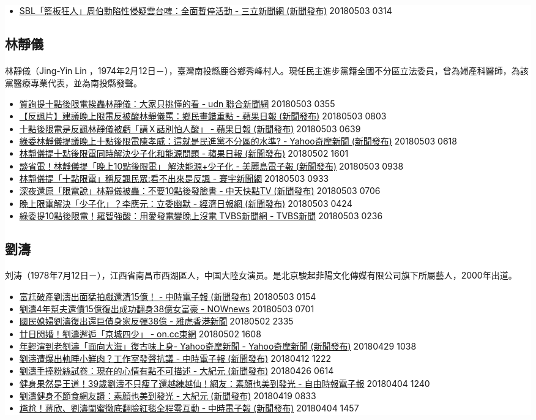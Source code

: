 - [SBL「籃板狂人」周伯勳陷性侵疑雲台啤：全面暫停活動 - 三立新聞網 (新聞發布)](https://www.setn.com/News.aspx?NewsID=375465&PageGroupID=34 "SBL「籃板狂人」周伯勳陷性侵疑雲台啤：全面暫停活動 - 三立新聞網 (新聞發布)") 20180503 0314

## 林靜儀

林靜儀（Jing-Yin Lin ，1974年2月12日－），臺灣南投縣鹿谷鄉秀峰村人。現任民主進步黨籍全國不分區立法委員，曾為婦產科醫師，為該黨醫療專業代表，並為南投縣發聲。
- [質詢提十點後限電挨轟林靜儀：大家只挑懂的看 - udn 聯合新聞網](https://udn.com/news/story/7314/3121064 "質詢提十點後限電挨轟林靜儀：大家只挑懂的看 - udn 聯合新聞網") 20180503 0355
- [【反諷片】建議晚上限電反被酸林靜儀罵：鄉民畫錯重點 - 蘋果日報 (新聞發布)](https://tw.news.appledaily.com/politics/realtime/20180503/1346311/ "【反諷片】建議晚上限電反被酸林靜儀罵：鄉民畫錯重點 - 蘋果日報 (新聞發布)") 20180503 0803
- [十點後限電是反諷林靜儀被虧「講Ｘ話別怕人酸」 - 蘋果日報 (新聞發布)](https://tw.news.appledaily.com/politics/realtime/20180503/1346582 "十點後限電是反諷林靜儀被虧「講Ｘ話別怕人酸」 - 蘋果日報 (新聞發布)") 20180503 0639
- [綠委林靜儀提議晚上十點後限電陳孝威：這就是民進黨不分區的水準? - Yahoo奇摩新聞 (新聞發布)](https://tw.news.yahoo.com/%E7%B6%A0%E5%A7%94%E6%9E%97%E9%9D%9C%E5%84%80%E6%8F%90%E8%AD%B0%E6%99%9A%E4%B8%8A%E5%8D%81%E9%BB%9E%E5%BE%8C%E9%99%90%E9%9B%BB-%E9%99%B3%E5%AD%9D%E5%A8%81-%E9%80%99%E5%B0%B1%E6%98%AF%E6%B0%91%E9%80%B2%E9%BB%A8%E4%B8%8D%E5%88%86%E5%8D%80%E7%9A%84%E6%B0%B4%E6%BA%96-060000100.html "綠委林靜儀提議晚上十點後限電陳孝威：這就是民進黨不分區的水準? - Yahoo奇摩新聞 (新聞發布)") 20180503 0618
- [林靜儀提十點後限電同時解決少子化和能源問題 - 蘋果日報 (新聞發布)](https://tw.appledaily.com/new/realtime/20180503/1346180/ "林靜儀提十點後限電同時解決少子化和能源問題 - 蘋果日報 (新聞發布)") 20180502 1601
- [談省電！林靜儀提「晚上10點後限電」 解決能源+少子化 - 美麗島電子報 (新聞發布)](http://www.my-formosa.com/TV_133664.htm "談省電！林靜儀提「晚上10點後限電」 解決能源+少子化 - 美麗島電子報 (新聞發布)") 20180503 0938
- [林靜儀提「十點限電」稱反諷民眾:看不出來是反諷 - 寰宇新聞網](http://globalnewstv.com.tw/%E6%9E%97%E9%9D%9C%E5%84%80%E6%8F%90%E3%80%8C%E5%8D%81%E9%BB%9E%E9%99%90%E9%9B%BB%E3%80%8D%E7%A8%B1%E5%8F%8D%E8%AB%B7-%E6%B0%91%E7%9C%BE%E7%9C%8B%E4%B8%8D%E5%87%BA%E4%BE%86%E6%98%AF%E5%8F%8D%E8%AB%B7/ "林靜儀提「十點限電」稱反諷民眾:看不出來是反諷 - 寰宇新聞網") 20180503 0933
- [深夜還原「限電說」林靜儀被轟：不要10點後發臉書 - 中天快點TV (新聞發布)](http://gotv.ctitv.com.tw/2018/05/888837.htm "深夜還原「限電說」林靜儀被轟：不要10點後發臉書 - 中天快點TV (新聞發布)") 20180503 0706
- [晚上限電解決「少子化」？李應元：立委幽默 - 經濟日報網 (新聞發布)](https://money.udn.com/money/story/5641/3121133 "晚上限電解決「少子化」？李應元：立委幽默 - 經濟日報網 (新聞發布)") 20180503 0424
- [綠委提10點後限電！羅智強酸：用愛發電變晚上沒電  TVBS新聞網 - TVBS新聞](https://news.tvbs.com.tw/politics/912875 "綠委提10點後限電！羅智強酸：用愛發電變晚上沒電  TVBS新聞網 - TVBS新聞") 20180503 0236

## 劉濤

刘涛（1978年7月12日－），江西省南昌市西湖區人，中国大陸女演员。是北京駿起菲陽文化傳媒有限公司旗下所屬藝人，2000年出道。
- [富尪破產劉濤出面猛拍戲還清15億！ - 中時電子報 (新聞發布)](http://www.chinatimes.com/realtimenews/20180503001612-260404 "富尪破產劉濤出面猛拍戲還清15億！ - 中時電子報 (新聞發布)") 20180503 0154
- [劉濤4年幫夫還債15億復出成功翻身38億女富豪 - NOWnews](https://www.nownews.com/news/20180503/2747138 "劉濤4年幫夫還債15億復出成功翻身38億女富豪 - NOWnews") 20180503 0701
- [國民媳婦劉濤復出還巨債身家反彈38億 - 雅虎香港新聞](https://hk.news.yahoo.com/%E5%9C%8B%E6%B0%91%E5%AA%B3%E5%A9%A6%E5%8A%89%E6%BF%A4%E5%BE%A9%E5%87%BA%E9%82%84%E5%B7%A8%E5%82%B5%E8%BA%AB%E5%AE%B6%E5%8F%8D%E5%BD%8838%E5%84%84-214500543.html "國民媳婦劉濤復出還巨債身家反彈38億 - 雅虎香港新聞") 20180502 2335
- [廿日閃婚！劉濤邂逅「京城四少」 - on.cc東網](http://hk.on.cc/hk/bkn/cnt/entertainment/20180503/bkn-20180503000007693-0503_00862_001.html "廿日閃婚！劉濤邂逅「京城四少」 - on.cc東網") 20180502 1608
- [年輕演到老劉濤「面向大海」復古味上身- Yahoo奇摩新聞 - Yahoo奇摩新聞 (新聞發布)](https://tw.news.yahoo.com/%E5%B9%B4%E8%BC%95%E6%BC%94%E5%88%B0%E8%80%81-%E5%8A%89%E6%BF%A4-%E9%9D%A2%E5%90%91%E5%A4%A7%E6%B5%B7-%E5%BE%A9%E5%8F%A4%E5%91%B3%E4%B8%8A%E8%BA%AB-100300049.html "年輕演到老劉濤「面向大海」復古味上身- Yahoo奇摩新聞 - Yahoo奇摩新聞 (新聞發布)") 20180429 1038
- [劉濤遭爆出軌睡小鮮肉？工作室發聲抗議 - 中時電子報 (新聞發布)](http://www.chinatimes.com/realtimenews/20180412004238-260404 "劉濤遭爆出軌睡小鮮肉？工作室發聲抗議 - 中時電子報 (新聞發布)") 20180412 1222
- [劉濤手捧粉絲試卷：現在的心情有點不可描述 - 大紀元 (新聞發布)](http://www.epochtimes.com/b5/18/4/25/n10336854.htm "劉濤手捧粉絲試卷：現在的心情有點不可描述 - 大紀元 (新聞發布)") 20180426 0614
- [健身果然是王道！39歲劉濤不只瘦了還越練越仙！網友：素顏也美到發光 - 自由時報電子報](http://istyle.ltn.com.tw/article/7528 "健身果然是王道！39歲劉濤不只瘦了還越練越仙！網友：素顏也美到發光 - 自由時報電子報") 20180404 1240
- [劉濤健身不節食網友讚：素顏也美到發光 - 大紀元 (新聞發布)](http://www.epochtimes.com/b5/18/4/18/n10315529.htm "劉濤健身不節食網友讚：素顏也美到發光 - 大紀元 (新聞發布)") 20180419 0833
- [尷尬！蔣欣、劉濤閨蜜徹底翻臉紅毯全程零互動 - 中時電子報 (新聞發布)](http://www.chinatimes.com/realtimenews/20180404003221-260404 "尷尬！蔣欣、劉濤閨蜜徹底翻臉紅毯全程零互動 - 中時電子報 (新聞發布)") 20180404 1457
